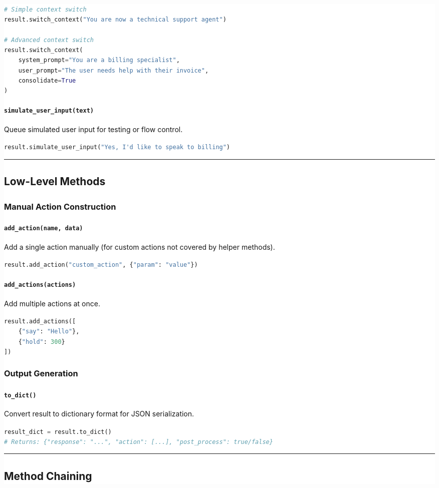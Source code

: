 ```python
# Simple context switch
result.switch_context("You are now a technical support agent")

# Advanced context switch
result.switch_context(
    system_prompt="You are a billing specialist",
    user_prompt="The user needs help with their invoice",
    consolidate=True
)
```

#### `simulate_user_input(text)`
Queue simulated user input for testing or flow control.

```python
result.simulate_user_input("Yes, I'd like to speak to billing")
```

---

## Low-Level Methods

### Manual Action Construction

#### `add_action(name, data)`
Add a single action manually (for custom actions not covered by helper methods).

```python
result.add_action("custom_action", {"param": "value"})
```

#### `add_actions(actions)`
Add multiple actions at once.

```python
result.add_actions([
    {"say": "Hello"},
    {"hold": 300}
])
```

### Output Generation

#### `to_dict()`
Convert result to dictionary format for JSON serialization.

```python
result_dict = result.to_dict()
# Returns: {"response": "...", "action": [...], "post_process": true/false}
```

---

## Method Chaining
